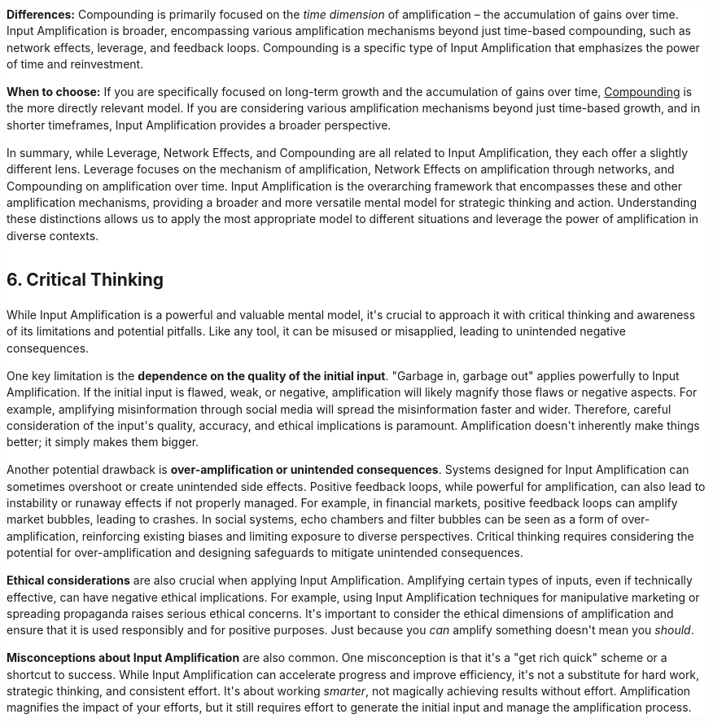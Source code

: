 **Differences:** Compounding is primarily focused on the *time dimension* of amplification – the accumulation of gains over time. Input Amplification is broader, encompassing various amplification mechanisms beyond just time-based compounding, such as network effects, leverage, and feedback loops.  Compounding is a specific type of Input Amplification that emphasizes the power of time and reinvestment.

**When to choose:** If you are specifically focused on long-term growth and the accumulation of gains over time, [Compounding](/docs/thinking-toolkit/classic-mental-models/compounding) is the more directly relevant model. If you are considering various amplification mechanisms beyond just time-based growth, and in shorter timeframes, Input Amplification provides a broader perspective.

In summary, while Leverage, Network Effects, and Compounding are all related to Input Amplification, they each offer a slightly different lens. Leverage focuses on the mechanism of amplification, Network Effects on amplification through networks, and Compounding on amplification over time. Input Amplification is the overarching framework that encompasses these and other amplification mechanisms, providing a broader and more versatile mental model for strategic thinking and action. Understanding these distinctions allows us to apply the most appropriate model to different situations and leverage the power of amplification in diverse contexts.

## 6. Critical Thinking

While Input Amplification is a powerful and valuable mental model, it's crucial to approach it with critical thinking and awareness of its limitations and potential pitfalls.  Like any tool, it can be misused or misapplied, leading to unintended negative consequences.

One key limitation is the **dependence on the quality of the initial input**.  "Garbage in, garbage out" applies powerfully to Input Amplification. If the initial input is flawed, weak, or negative, amplification will likely magnify those flaws or negative aspects.  For example, amplifying misinformation through social media will spread the misinformation faster and wider.  Therefore, careful consideration of the input's quality, accuracy, and ethical implications is paramount.  Amplification doesn't inherently make things better; it simply makes them bigger.

Another potential drawback is **over-amplification or unintended consequences**.  Systems designed for Input Amplification can sometimes overshoot or create unintended side effects.  Positive feedback loops, while powerful for amplification, can also lead to instability or runaway effects if not properly managed.  For example, in financial markets, positive feedback loops can amplify market bubbles, leading to crashes.  In social systems, echo chambers and filter bubbles can be seen as a form of over-amplification, reinforcing existing biases and limiting exposure to diverse perspectives.  Critical thinking requires considering the potential for over-amplification and designing safeguards to mitigate unintended consequences.

**Ethical considerations** are also crucial when applying Input Amplification.  Amplifying certain types of inputs, even if technically effective, can have negative ethical implications.  For example, using Input Amplification techniques for manipulative marketing or spreading propaganda raises serious ethical concerns.  It's important to consider the ethical dimensions of amplification and ensure that it is used responsibly and for positive purposes.  Just because you *can* amplify something doesn't mean you *should*.

**Misconceptions about Input Amplification** are also common.  One misconception is that it's a "get rich quick" scheme or a shortcut to success.  While Input Amplification can accelerate progress and improve efficiency, it's not a substitute for hard work, strategic thinking, and consistent effort.  It's about working *smarter*, not magically achieving results without effort.  Amplification magnifies the impact of your efforts, but it still requires effort to generate the initial input and manage the amplification process.
